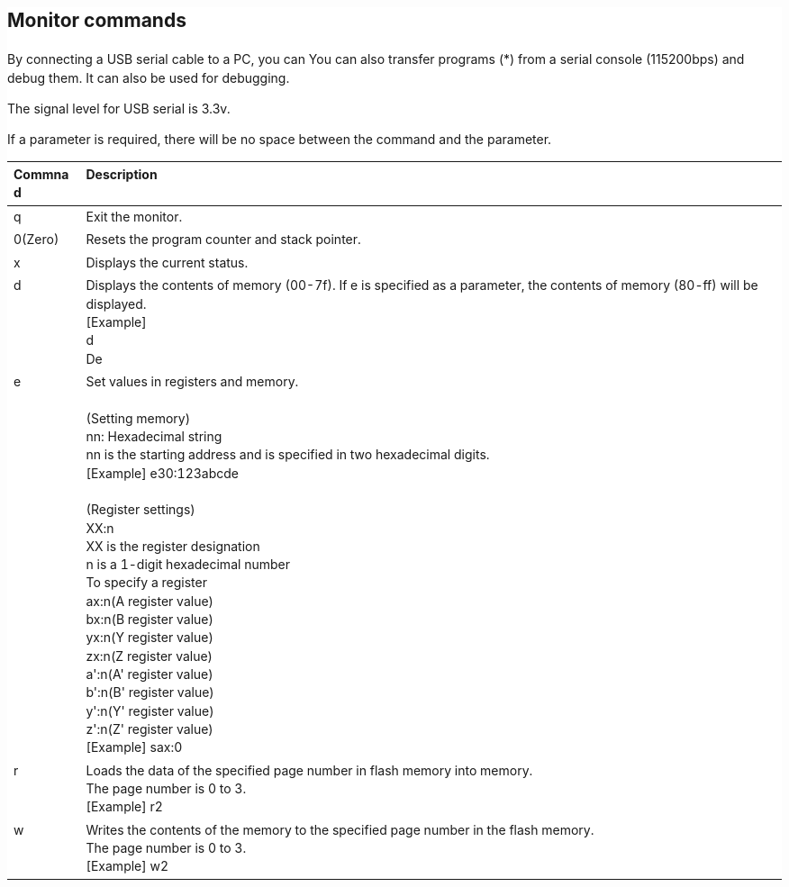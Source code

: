 ## Monitor commands

By connecting a USB serial cable to a PC, you can
You can also transfer programs (*) from a serial console (115200bps) and debug them.
It can also be used for debugging.

The signal level for USB serial is 3.3v.

If a parameter is required, there will be no space between the command and the parameter.

| Commnad | Description                                                                                                                                                                                                                                                                                                                                                                                                                                                                                                                                                                                                 |
| :------ | :---------------------------------------------------------------------------------------------------------------------------------------------------------------------------------------------------------------------------------------------------------------------------------------------------------------------------------------------------------------------------------------------------------------------------------------------------------------------------------------------------------------------------------------------------------------------------------------------------------- |
| q       | Exit the monitor.                                                                                                                                                                                                                                                                                                                                                                                                                                                                                                                                                                                           |
| 0(Zero) | Resets the program counter and stack pointer.                                                                                                                                                                                                                                                                                                                                                                                                                                                                                                                                                               |
| x       | Displays the current status.                                                                                                                                                                                                                                                                                                                                                                                                                                                                                                                                                                                |
| d       | Displays the contents of memory (00-7f). If e is specified as a parameter, the contents of memory (80-ff) will be displayed.<br/> [Example]<br/> d<br/> De                                                                                                                                                                                                                                                                                                                                                                                                                                                  |
| e       | Set values in registers and memory.<br/> <br/> (Setting memory)<br/> nn: Hexadecimal string<br/> nn is the starting address and is specified in two hexadecimal digits.<br/> [Example] e30:123abcde<br/> <br/> (Register settings)<br/> XX:n<br/> XX is the register designation<br/> n is a 1-digit hexadecimal number<br/> To specify a register<br/> ax:n(A register value)<br/> bx:n(B register value)<br/> yx:n(Y register value)<br/> zx:n(Z register value)<br/> a':n(A' register value)<br/> b':n(B' register value)<br/> y':n(Y' register value)<br/> z':n(Z' register value)<br/> [Example] sax:0 |
| r       | Loads the data of the specified page number in flash memory into memory.<br/> The page number is 0 to 3.<br/> [Example] r2                                                                                                                                                                                                                                                                                                                                                                                                                                                                                  |
| w       | Writes the contents of the memory to the specified page number in the flash memory.<br/> The page number is 0 to 3.<br/> [Example] w2                                                                                                                                                                                                                                                                                                                                                                                                                                                                       |